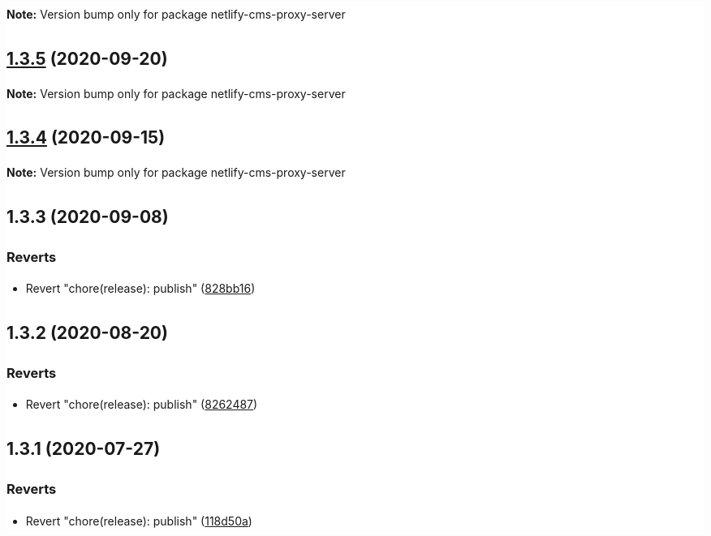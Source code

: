 **Note:** Version bump only for package netlify-cms-proxy-server





## [1.3.5](https://github.com/netlify/netlify-cms/tree/master/packages/netlify-cms-proxy-server/compare/netlify-cms-proxy-server@1.3.4...netlify-cms-proxy-server@1.3.5) (2020-09-20)

**Note:** Version bump only for package netlify-cms-proxy-server





## [1.3.4](https://github.com/netlify/netlify-cms/tree/master/packages/netlify-cms-proxy-server/compare/netlify-cms-proxy-server@1.3.3...netlify-cms-proxy-server@1.3.4) (2020-09-15)

**Note:** Version bump only for package netlify-cms-proxy-server





## 1.3.3 (2020-09-08)


### Reverts

* Revert "chore(release): publish" ([828bb16](https://github.com/netlify/netlify-cms/tree/master/packages/netlify-cms-proxy-server/commit/828bb16415b8c22a34caa19c50c38b24ffe9ceae))





## 1.3.2 (2020-08-20)


### Reverts

* Revert "chore(release): publish" ([8262487](https://github.com/netlify/netlify-cms/tree/master/packages/netlify-cms-proxy-server/commit/82624879ccbcb16610090041db28f00714d924c8))





## 1.3.1 (2020-07-27)


### Reverts

* Revert "chore(release): publish" ([118d50a](https://github.com/netlify/netlify-cms/tree/master/packages/netlify-cms-proxy-server/commit/118d50a7a70295f25073e564b5161aa2b9883056))

